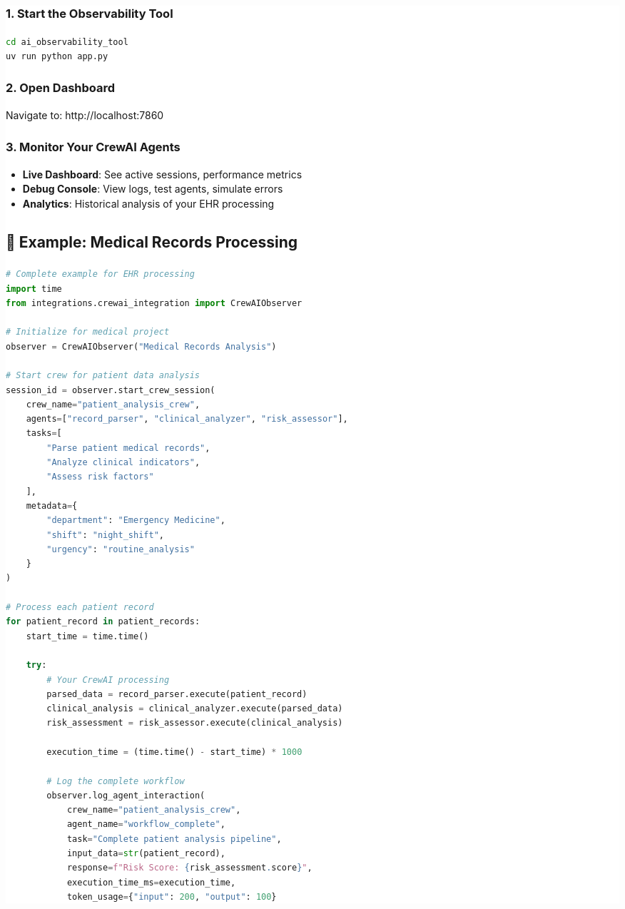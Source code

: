 ### 1. Start the Observability Tool

```bash
cd ai_observability_tool
uv run python app.py
```

### 2. Open Dashboard

Navigate to: http://localhost:7860

### 3. Monitor Your CrewAI Agents

- **Live Dashboard**: See active sessions, performance metrics
- **Debug Console**: View logs, test agents, simulate errors
- **Analytics**: Historical analysis of your EHR processing

## 🏥 Example: Medical Records Processing

```python
# Complete example for EHR processing
import time
from integrations.crewai_integration import CrewAIObserver

# Initialize for medical project
observer = CrewAIObserver("Medical Records Analysis")

# Start crew for patient data analysis
session_id = observer.start_crew_session(
    crew_name="patient_analysis_crew",
    agents=["record_parser", "clinical_analyzer", "risk_assessor"],
    tasks=[
        "Parse patient medical records",
        "Analyze clinical indicators", 
        "Assess risk factors"
    ],
    metadata={
        "department": "Emergency Medicine",
        "shift": "night_shift",
        "urgency": "routine_analysis"
    }
)

# Process each patient record
for patient_record in patient_records:
    start_time = time.time()
    
    try:
        # Your CrewAI processing
        parsed_data = record_parser.execute(patient_record)
        clinical_analysis = clinical_analyzer.execute(parsed_data)
        risk_assessment = risk_assessor.execute(clinical_analysis)
        
        execution_time = (time.time() - start_time) * 1000
        
        # Log the complete workflow
        observer.log_agent_interaction(
            crew_name="patient_analysis_crew",
            agent_name="workflow_complete",
            task="Complete patient analysis pipeline",
            input_data=str(patient_record),
            response=f"Risk Score: {risk_assessment.score}",
            execution_time_ms=execution_time,
            token_usage={"input": 200, "output": 100}
```